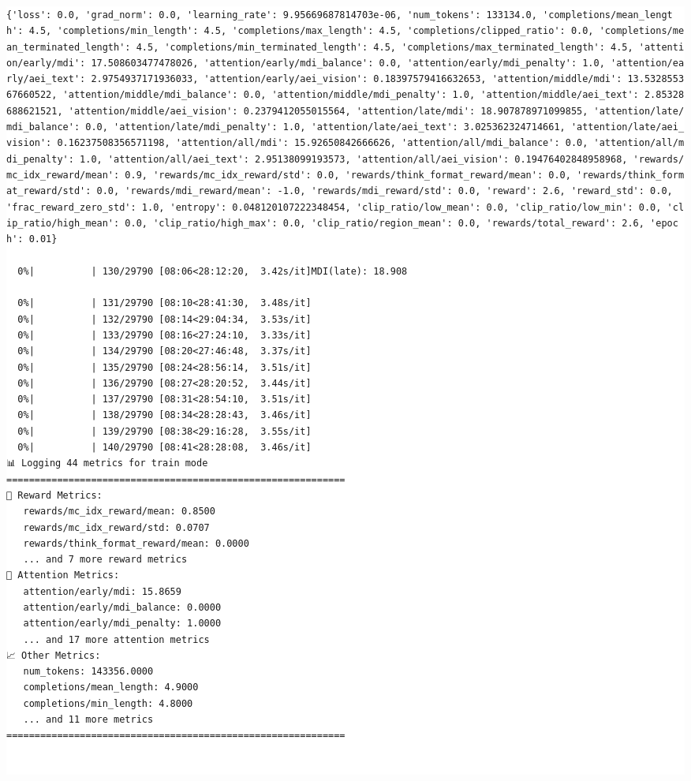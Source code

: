 ```text
{'loss': 0.0, 'grad_norm': 0.0, 'learning_rate': 9.95669687814703e-06, 'num_tokens': 133134.0, 'completions/mean_length': 4.5, 'completions/min_length': 4.5, 'completions/max_length': 4.5, 'completions/clipped_ratio': 0.0, 'completions/mean_terminated_length': 4.5, 'completions/min_terminated_length': 4.5, 'completions/max_terminated_length': 4.5, 'attention/early/mdi': 17.508603477478026, 'attention/early/mdi_balance': 0.0, 'attention/early/mdi_penalty': 1.0, 'attention/early/aei_text': 2.9754937171936033, 'attention/early/aei_vision': 0.18397579416632653, 'attention/middle/mdi': 13.532855367660522, 'attention/middle/mdi_balance': 0.0, 'attention/middle/mdi_penalty': 1.0, 'attention/middle/aei_text': 2.85328688621521, 'attention/middle/aei_vision': 0.2379412055015564, 'attention/late/mdi': 18.907878971099855, 'attention/late/mdi_balance': 0.0, 'attention/late/mdi_penalty': 1.0, 'attention/late/aei_text': 3.025362324714661, 'attention/late/aei_vision': 0.16237508356571198, 'attention/all/mdi': 15.92650842666626, 'attention/all/mdi_balance': 0.0, 'attention/all/mdi_penalty': 1.0, 'attention/all/aei_text': 2.95138099193573, 'attention/all/aei_vision': 0.19476402848958968, 'rewards/mc_idx_reward/mean': 0.9, 'rewards/mc_idx_reward/std': 0.0, 'rewards/think_format_reward/mean': 0.0, 'rewards/think_format_reward/std': 0.0, 'rewards/mdi_reward/mean': -1.0, 'rewards/mdi_reward/std': 0.0, 'reward': 2.6, 'reward_std': 0.0, 'frac_reward_zero_std': 1.0, 'entropy': 0.048120107222348454, 'clip_ratio/low_mean': 0.0, 'clip_ratio/low_min': 0.0, 'clip_ratio/high_mean': 0.0, 'clip_ratio/high_max': 0.0, 'clip_ratio/region_mean': 0.0, 'rewards/total_reward': 2.6, 'epoch': 0.01}

  0%|          | 130/29790 [08:06<28:12:20,  3.42s/it]MDI(late): 18.908

  0%|          | 131/29790 [08:10<28:41:30,  3.48s/it]
  0%|          | 132/29790 [08:14<29:04:34,  3.53s/it]
  0%|          | 133/29790 [08:16<27:24:10,  3.33s/it]
  0%|          | 134/29790 [08:20<27:46:48,  3.37s/it]
  0%|          | 135/29790 [08:24<28:56:14,  3.51s/it]
  0%|          | 136/29790 [08:27<28:20:52,  3.44s/it]
  0%|          | 137/29790 [08:31<28:54:10,  3.51s/it]
  0%|          | 138/29790 [08:34<28:28:43,  3.46s/it]
  0%|          | 139/29790 [08:38<29:16:28,  3.55s/it]
  0%|          | 140/29790 [08:41<28:28:08,  3.46s/it]
📊 Logging 44 metrics for train mode
============================================================
🎯 Reward Metrics:
   rewards/mc_idx_reward/mean: 0.8500
   rewards/mc_idx_reward/std: 0.0707
   rewards/think_format_reward/mean: 0.0000
   ... and 7 more reward metrics
🧠 Attention Metrics:
   attention/early/mdi: 15.8659
   attention/early/mdi_balance: 0.0000
   attention/early/mdi_penalty: 1.0000
   ... and 17 more attention metrics
📈 Other Metrics:
   num_tokens: 143356.0000
   completions/mean_length: 4.9000
   completions/min_length: 4.8000
   ... and 11 more metrics
============================================================

                                                      
```